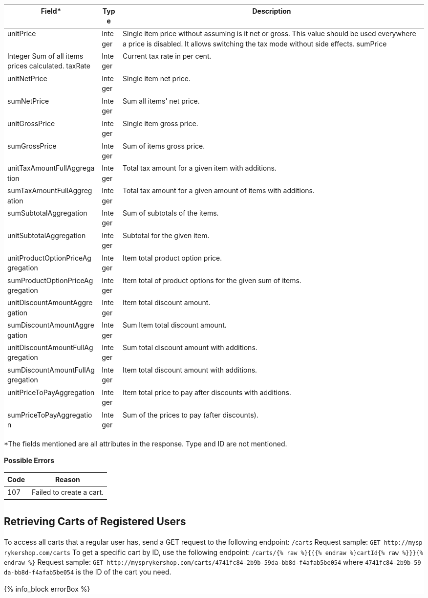 | Field* | Type | Description |
| --- | --- | --- |
| unitPrice | Integer | Single item price without assuming is it net or gross. This value should be used everywhere a price is disabled. It allows switching the tax mode without side effects. sumPrice |
| Integer Sum of all items prices calculated. taxRate | Integer | Current tax rate in per cent. |
| unitNetPrice | Integer | Single item net price. |
| sumNetPrice | Integer | Sum all items' net price. |
| unitGrossPrice | Integer | Single item gross price. |
| sumGrossPrice | Integer | Sum of items gross price. |
| unitTaxAmountFullAggregation | Integer | Total tax amount for a given item with additions. |
| sumTaxAmountFullAggregation | Integer | Total tax amount for a given amount of items with additions. |
| sumSubtotalAggregation | Integer | Sum of subtotals of the items. |
| unitSubtotalAggregation | Integer | Subtotal for the given item. |
| unitProductOptionPriceAggregation | Integer | Item total product option price. |
| sumProductOptionPriceAggregation | Integer | Item total of product options for the given sum of items. |
| unitDiscountAmountAggregation | Integer | Item total discount amount. |
| sumDiscountAmountAggregation | Integer | Sum Item total discount amount. |
| unitDiscountAmountFullAggregation | Integer | Sum total discount amount with additions. |
| sumDiscountAmountFullAggregation | Integer | Item total discount amount with additions. |
| unitPriceToPayAggregation | Integer | Item total price to pay after discounts with additions. |
| sumPriceToPayAggregation | Integer | Sum of the prices to pay (after discounts). |

\*The fields mentioned are all attributes in the response. Type and ID are not mentioned.

**Possible Errors**

| Code | Reason |
| --- | --- |
| 107 | Failed to create a cart. |

## Retrieving Carts of Registered Users
To access all carts that a regular user has, send a GET request to the following endpoint:
`/carts`
Request sample: `GET http://mysprykershop.com/carts`
To get a specific cart by ID, use the following endpoint:
`/carts/{% raw %}{{{% endraw %}cartId{% raw %}}}{% endraw %}`
Request sample: `GET http://mysprykershop.com/carts/4741fc84-2b9b-59da-bb8d-f4afab5be054`
where `4741fc84-2b9b-59da-bb8d-f4afab5be054` is the ID of the cart you need.

{% info_block errorBox %}

